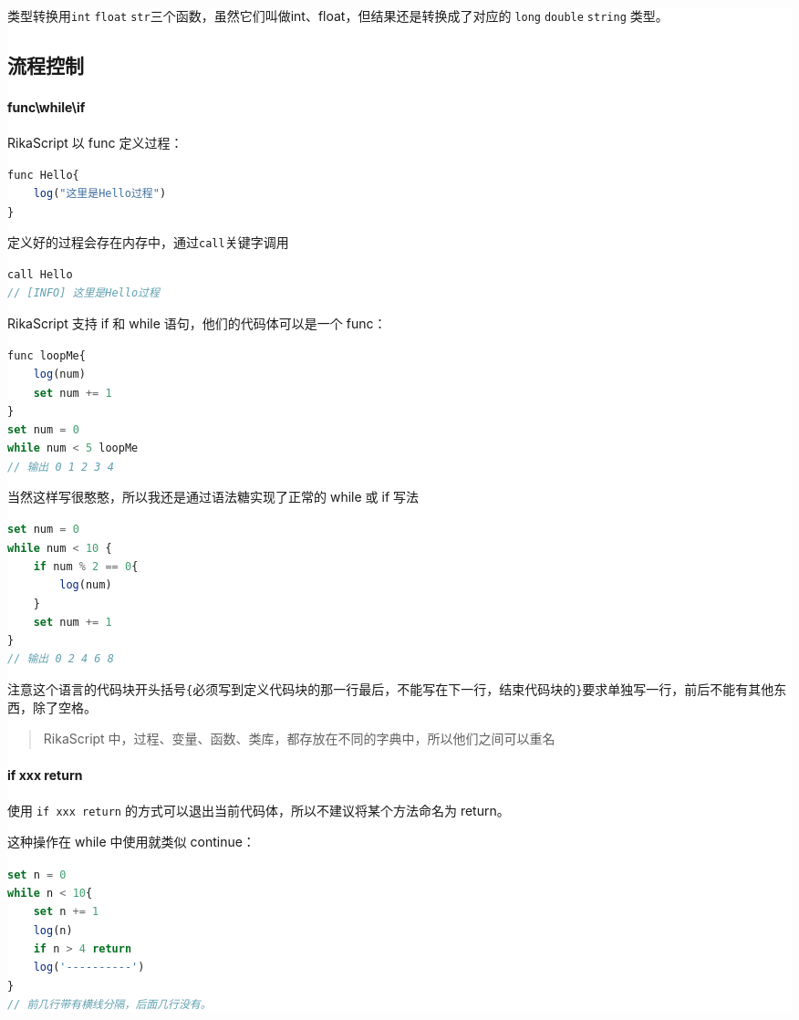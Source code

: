 类型转换用`int` `float` `str`三个函数，虽然它们叫做int、float，但结果还是转换成了对应的 `long` `double` `string` 类型。

## 流程控制

#### func\while\if

RikaScript 以 func 定义过程：

```js
func Hello{
	log("这里是Hello过程")
}
```

定义好的过程会存在内存中，通过`call`关键字调用

```js
call Hello
// [INFO] 这里是Hello过程
```

RikaScript 支持 if 和 while 语句，他们的代码体可以是一个 func：

```js
func loopMe{
	log(num)
    set num += 1
}
set num = 0
while num < 5 loopMe
// 输出 0 1 2 3 4
```

当然这样写很憨憨，所以我还是通过语法糖实现了正常的 while 或 if 写法

```js
set num = 0
while num < 10 {
	if num % 2 == 0{
    	log(num)
    }
    set num += 1
}
// 输出 0 2 4 6 8
```

注意这个语言的代码块开头括号`{`必须写到定义代码块的那一行最后，不能写在下一行，结束代码块的`}`要求单独写一行，前后不能有其他东西，除了空格。

> RikaScript 中，过程、变量、函数、类库，都存放在不同的字典中，所以他们之间可以重名

#### if xxx return

使用 `if xxx return` 的方式可以退出当前代码体，所以不建议将某个方法命名为 return。

这种操作在 while 中使用就类似 continue：

```js
set n = 0
while n < 10{
    set n += 1
    log(n)
    if n > 4 return
    log('----------')
}
// 前几行带有横线分隔，后面几行没有。
```
